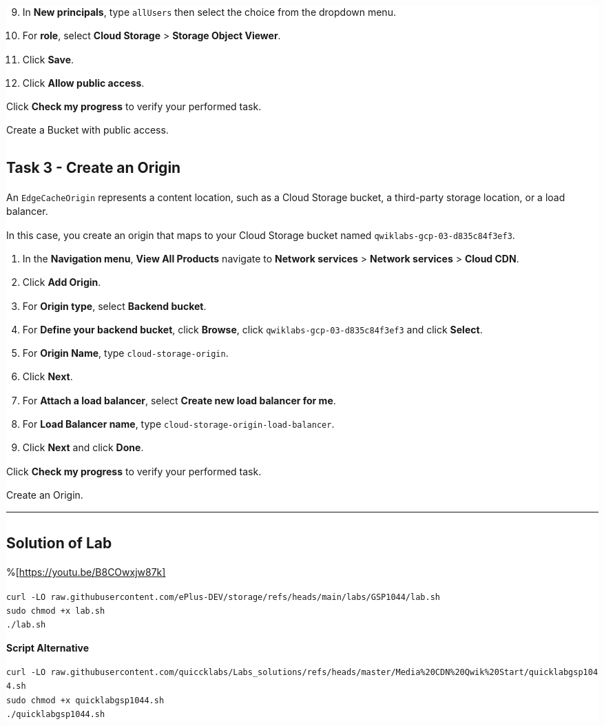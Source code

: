 9. In **New principals**, type `allUsers` then select the choice from the dropdown menu.
    
10. For **role**, select **Cloud Storage** &gt; **Storage Object Viewer**.
    
11. Click **Save**.
    
12. Click **Allow public access**.
    

Click **Check my progress** to verify your performed task.

Create a Bucket with public access.

## Task 3 - Create an Origin

An `EdgeCacheOrigin` represents a content location, such as a Cloud Storage bucket, a third-party storage location, or a load balancer.

In this case, you create an origin that maps to your Cloud Storage bucket named `qwiklabs-gcp-03-d835c84f3ef3`.

1. In the **Navigation menu**, **View All Products** navigate to **Network services** &gt; **Network services** &gt; **Cloud CDN**.
    
2. Click **Add Origin**.
    
3. For **Origin type**, select **Backend bucket**.
    
4. For **Define your backend bucket**, click **Browse**, click `qwiklabs-gcp-03-d835c84f3ef3` and click **Select**.
    
5. For **Origin Name**, type `cloud-storage-origin`.
    
6. Click **Next**.
    
7. For **Attach a load balancer**, select **Create new load balancer for me**.
    
8. For **Load Balancer name**, type `cloud-storage-origin-load-balancer`.
    
9. Click **Next** and click **Done**.
    

Click **Check my progress** to verify your performed task.

Create an Origin.

---

## Solution of Lab

%[https://youtu.be/B8COwxjw87k] 

```apache
curl -LO raw.githubusercontent.com/ePlus-DEV/storage/refs/heads/main/labs/GSP1044/lab.sh
sudo chmod +x lab.sh
./lab.sh
```

**Script Alternative**

```apache
curl -LO raw.githubusercontent.com/quiccklabs/Labs_solutions/refs/heads/master/Media%20CDN%20Qwik%20Start/quicklabgsp1044.sh
sudo chmod +x quicklabgsp1044.sh
./quicklabgsp1044.sh
```
